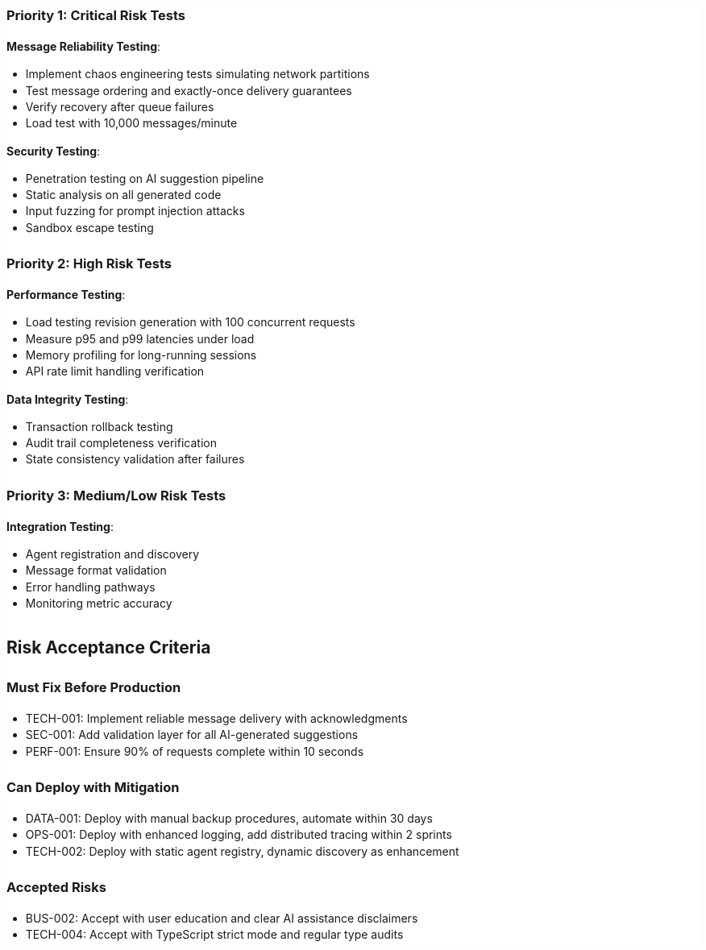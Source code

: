 ### Priority 1: Critical Risk Tests

**Message Reliability Testing**:
- Implement chaos engineering tests simulating network partitions
- Test message ordering and exactly-once delivery guarantees
- Verify recovery after queue failures
- Load test with 10,000 messages/minute

**Security Testing**:
- Penetration testing on AI suggestion pipeline
- Static analysis on all generated code
- Input fuzzing for prompt injection attacks
- Sandbox escape testing

### Priority 2: High Risk Tests

**Performance Testing**:
- Load testing revision generation with 100 concurrent requests
- Measure p95 and p99 latencies under load
- Memory profiling for long-running sessions
- API rate limit handling verification

**Data Integrity Testing**:
- Transaction rollback testing
- Audit trail completeness verification
- State consistency validation after failures

### Priority 3: Medium/Low Risk Tests

**Integration Testing**:
- Agent registration and discovery
- Message format validation
- Error handling pathways
- Monitoring metric accuracy

## Risk Acceptance Criteria

### Must Fix Before Production
- TECH-001: Implement reliable message delivery with acknowledgments
- SEC-001: Add validation layer for all AI-generated suggestions
- PERF-001: Ensure 90% of requests complete within 10 seconds

### Can Deploy with Mitigation
- DATA-001: Deploy with manual backup procedures, automate within 30 days
- OPS-001: Deploy with enhanced logging, add distributed tracing within 2 sprints
- TECH-002: Deploy with static agent registry, dynamic discovery as enhancement

### Accepted Risks
- BUS-002: Accept with user education and clear AI assistance disclaimers
- TECH-004: Accept with TypeScript strict mode and regular type audits
